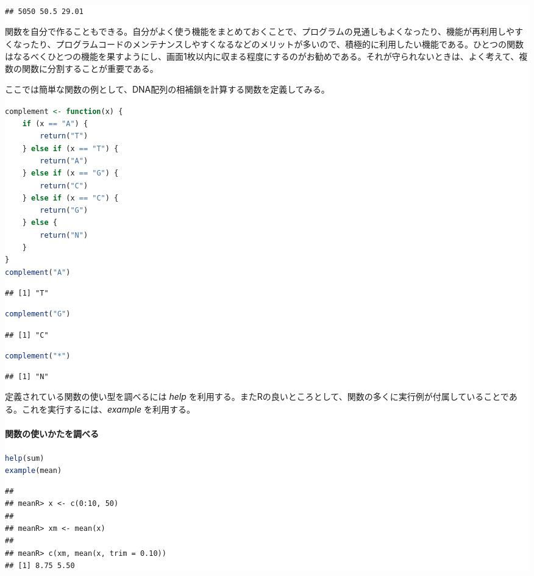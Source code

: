```
## 5050 50.5 29.01 
```


関数を自分で作ることもできる。自分がよく使う機能をまとめておくことで、プログラムの見通しもよくなったり、機能が再利用しやすくなったり、プログラムコードのメンテナンスしやすくなるなどのメリットが多いので、積極的に利用したい機能である。ひとつの関数はなるべくひとつの機能を果すようにし、画面1枚以内に収まる程度にするのがお勧めである。それが守られないときは、よく考えて、複数の関数に分割することが重要である。

ここでは簡単な関数の例として、DNA配列の相補鎖を計算する関数を定義してみる。

```r
complement <- function(x) {
    if (x == "A") {
        return("T")
    } else if (x == "T") {
        return("A")
    } else if (x == "G") {
        return("C")
    } else if (x == "C") {
        return("G")
    } else {
        return("N")
    }
}
complement("A")
```

```
## [1] "T"
```

```r
complement("G")
```

```
## [1] "C"
```

```r
complement("*")
```

```
## [1] "N"
```


定義されている関数の使い型を調べるには *help* を利用する。またRの良いところとして、関数の多くに実行例が付属していることである。これを実行するには、*example* を利用する。
#### 関数の使いかたを調べる

```r
help(sum)
example(mean)
```

```
## 
## meanR> x <- c(0:10, 50)
## 
## meanR> xm <- mean(x)
## 
## meanR> c(xm, mean(x, trim = 0.10))
## [1] 8.75 5.50
```
